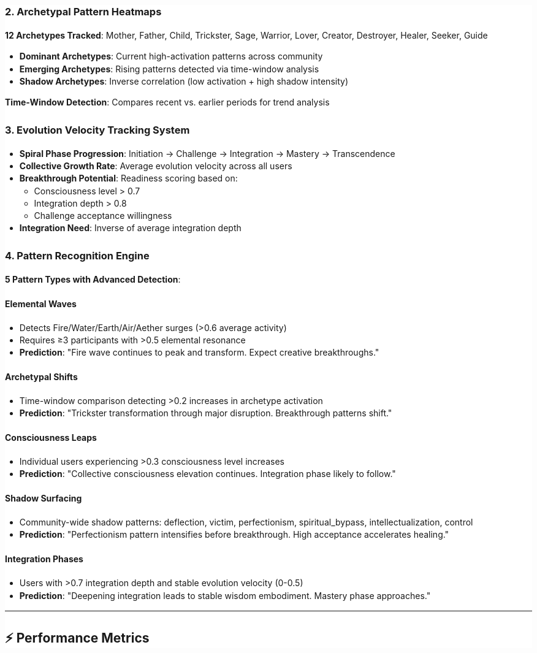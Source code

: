 ### **2. Archetypal Pattern Heatmaps**
**12 Archetypes Tracked**: Mother, Father, Child, Trickster, Sage, Warrior, Lover, Creator, Destroyer, Healer, Seeker, Guide

- **Dominant Archetypes**: Current high-activation patterns across community
- **Emerging Archetypes**: Rising patterns detected via time-window analysis
- **Shadow Archetypes**: Inverse correlation (low activation + high shadow intensity)

**Time-Window Detection**: Compares recent vs. earlier periods for trend analysis

### **3. Evolution Velocity Tracking System**
- **Spiral Phase Progression**: Initiation → Challenge → Integration → Mastery → Transcendence
- **Collective Growth Rate**: Average evolution velocity across all users
- **Breakthrough Potential**: Readiness scoring based on:
  - Consciousness level > 0.7
  - Integration depth > 0.8
  - Challenge acceptance willingness
- **Integration Need**: Inverse of average integration depth

### **4. Pattern Recognition Engine**
**5 Pattern Types with Advanced Detection**:

#### **Elemental Waves**
- Detects Fire/Water/Earth/Air/Aether surges (>0.6 average activity)
- Requires ≥3 participants with >0.5 elemental resonance
- **Prediction**: "Fire wave continues to peak and transform. Expect creative breakthroughs."

#### **Archetypal Shifts**  
- Time-window comparison detecting >0.2 increases in archetype activation
- **Prediction**: "Trickster transformation through major disruption. Breakthrough patterns shift."

#### **Consciousness Leaps**
- Individual users experiencing >0.3 consciousness level increases
- **Prediction**: "Collective consciousness elevation continues. Integration phase likely to follow."

#### **Shadow Surfacing**
- Community-wide shadow patterns: deflection, victim, perfectionism, spiritual_bypass, intellectualization, control
- **Prediction**: "Perfectionism pattern intensifies before breakthrough. High acceptance accelerates healing."

#### **Integration Phases**
- Users with >0.7 integration depth and stable evolution velocity (0-0.5)
- **Prediction**: "Deepening integration leads to stable wisdom embodiment. Mastery phase approaches."

---

## ⚡ **Performance Metrics**
